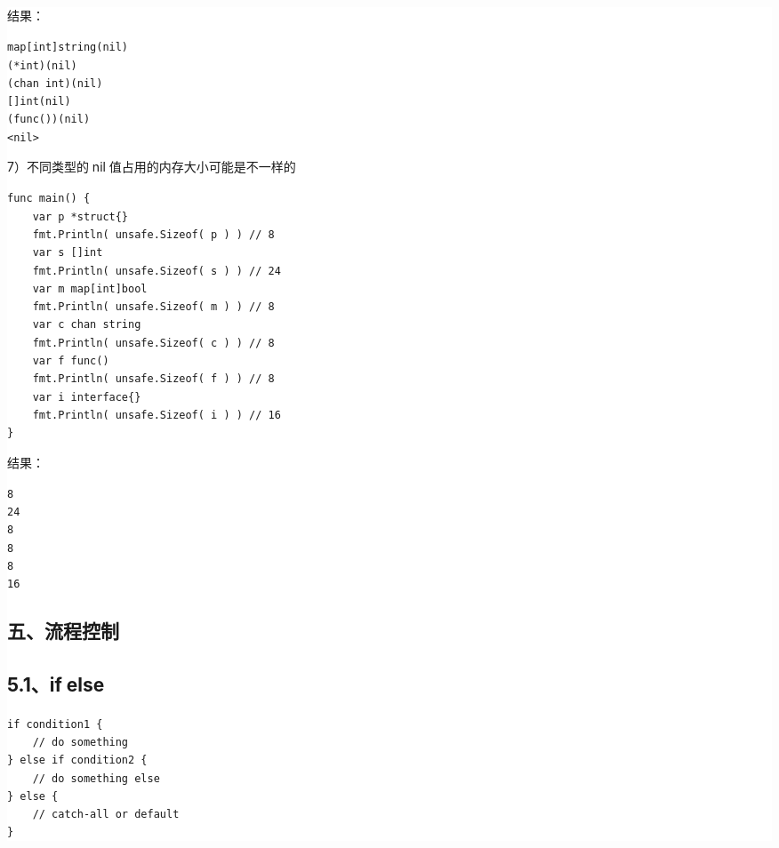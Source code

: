 结果：

```
map[int]string(nil)
(*int)(nil)
(chan int)(nil)
[]int(nil)
(func())(nil)
<nil>
```

7）不同类型的 nil 值占用的内存大小可能是不一样的

```
func main() {
    var p *struct{}
    fmt.Println( unsafe.Sizeof( p ) ) // 8
    var s []int
    fmt.Println( unsafe.Sizeof( s ) ) // 24
    var m map[int]bool
    fmt.Println( unsafe.Sizeof( m ) ) // 8
    var c chan string
    fmt.Println( unsafe.Sizeof( c ) ) // 8
    var f func()
    fmt.Println( unsafe.Sizeof( f ) ) // 8
    var i interface{}
    fmt.Println( unsafe.Sizeof( i ) ) // 16
}
```

结果：

```
8
24
8
8
8
16
```

## 五、流程控制

## 5.1、if else

```
if condition1 {
    // do something
} else if condition2 {
    // do something else
} else {
    // catch-all or default
}
```
